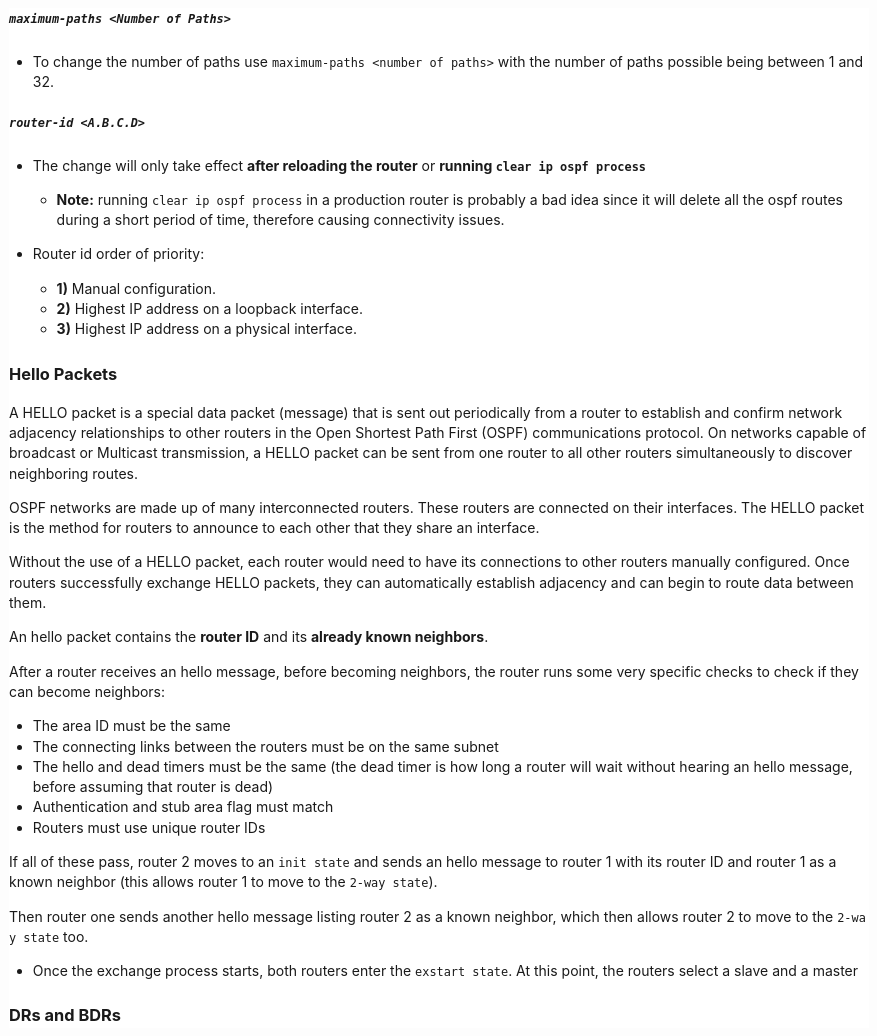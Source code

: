 ##### `maximum-paths <Number of Paths>`

- To change the number of paths use `maximum-paths <number of paths>` with the number of paths possible being between 1 and 32.

##### `router-id <A.B.C.D>`

- The change will only take effect **after reloading the router** or **running `clear ip ospf process`**
    - **Note:** running `clear ip ospf process` in a production router is probably a bad idea since it will delete all the ospf routes during a short period of time, therefore causing connectivity issues.

-   Router id order of priority:
    -   **1)** Manual configuration.
    -   **2)** Highest IP address on a loopback interface.
    -   **3)** Highest IP address on a physical interface.

### Hello Packets

A HELLO packet is a special data packet (message) that is sent out periodically from a router to establish and confirm network adjacency relationships to other routers in the Open Shortest Path First (OSPF) communications protocol. On networks capable of broadcast or Multicast transmission, a HELLO packet can be sent from one router to all other routers simultaneously to discover neighboring routes.

OSPF networks are made up of many interconnected routers. These routers are connected on their interfaces. The HELLO packet is the method for routers to announce to each other that they share an interface.

Without the use of a HELLO packet, each router would need to have its connections to other routers manually configured. Once routers successfully exchange HELLO packets, they can automatically establish adjacency and can begin to route data between them.

An hello packet contains the **router ID** and its **already known neighbors**.

After a router receives an hello message, before becoming neighbors, the router runs some very specific checks to check if they can become neighbors:

-   The area ID must be the same
-   The connecting links between the routers must be on the same subnet
-   The hello and dead timers must be the same (the dead timer is how long a router will wait without hearing an hello message, before assuming that router is dead)
-   Authentication and stub area flag must match
-   Routers must use unique router IDs

If all of these pass, router 2 moves to an `init state` and sends an hello message to router 1 with its router ID and router 1 as a known neighbor (this allows router 1 to move to the `2-way state`).

Then router one sends another hello message listing router 2 as a known neighbor, which then allows router 2 to move to the `2-way state` too.

-   Once the exchange process starts, both routers enter the `exstart state`. At this point, the routers select a slave and a master

### DRs and BDRs
